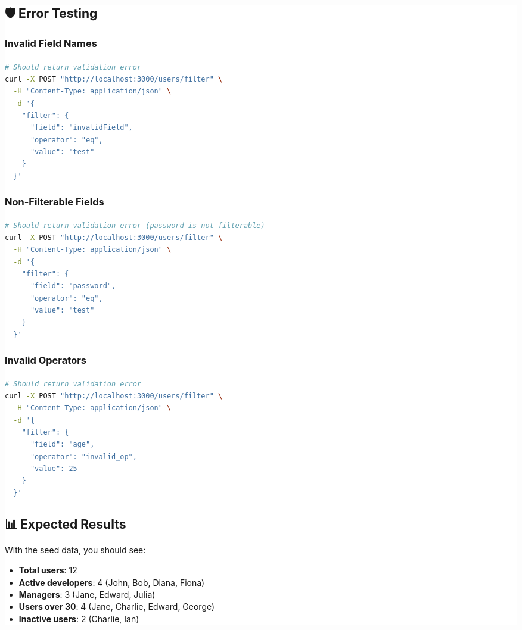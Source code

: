 ## 🛡️ Error Testing

### Invalid Field Names
```bash
# Should return validation error
curl -X POST "http://localhost:3000/users/filter" \
  -H "Content-Type: application/json" \
  -d '{
    "filter": {
      "field": "invalidField",
      "operator": "eq",
      "value": "test"
    }
  }'
```

### Non-Filterable Fields
```bash
# Should return validation error (password is not filterable)
curl -X POST "http://localhost:3000/users/filter" \
  -H "Content-Type: application/json" \
  -d '{
    "filter": {
      "field": "password",
      "operator": "eq",
      "value": "test"
    }
  }'
```

### Invalid Operators
```bash
# Should return validation error
curl -X POST "http://localhost:3000/users/filter" \
  -H "Content-Type: application/json" \
  -d '{
    "filter": {
      "field": "age",
      "operator": "invalid_op",
      "value": 25
    }
  }'
```

## 📊 Expected Results

With the seed data, you should see:
- **Total users**: 12
- **Active developers**: 4 (John, Bob, Diana, Fiona)
- **Managers**: 3 (Jane, Edward, Julia)
- **Users over 30**: 4 (Jane, Charlie, Edward, George)
- **Inactive users**: 2 (Charlie, Ian)
